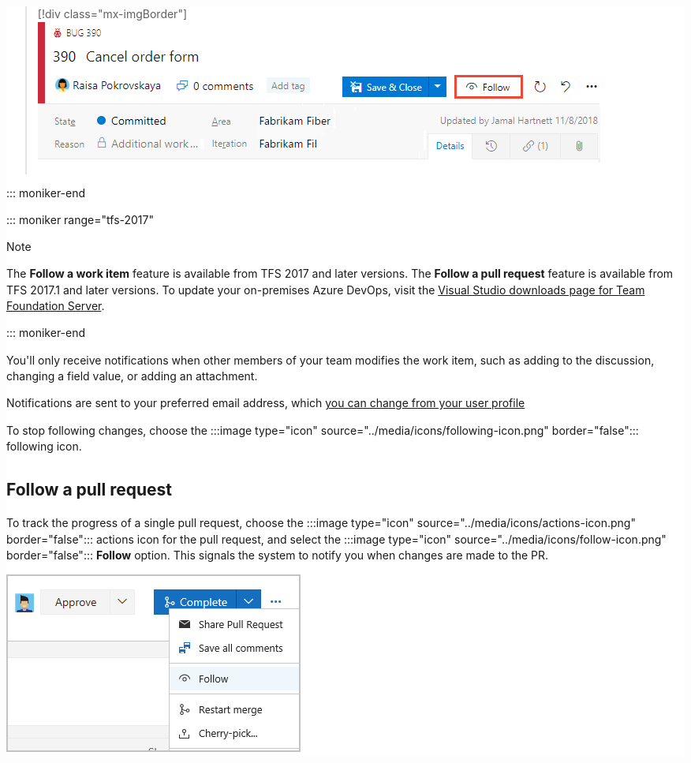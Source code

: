 > [!div class="mx-imgBorder"]  
> ![Work item form, Follow icon control](media/follow-work/follow-work-item.png) 

::: moniker-end

::: moniker range="tfs-2017"

> [!NOTE]   
> The **Follow a work item** feature is available from TFS 2017 and later versions. The **Follow a pull request** feature is available from TFS 2017.1 and later versions. To update your on-premises Azure DevOps, visit the [Visual Studio downloads page for Team Foundation Server](https://visualstudio.microsoft.com/downloads). 

::: moniker-end

You'll only receive notifications when other members of your team modifies the work item, such as adding to the discussion, changing a field value, or adding an attachment. 

Notifications are sent to your preferred email address, which [you can change from your user profile](../../notifications/change-email-address.md)

To stop following changes, choose the  :::image type="icon" source="../media/icons/following-icon.png" border="false":::  following icon.
 
<a id="follow-pr"></a>

## Follow a pull request 

To track the progress of a single pull request, choose the  :::image type="icon" source="../media/icons/actions-icon.png" border="false"::: actions icon for the pull request, and select the :::image type="icon" source="../media/icons/follow-icon.png" border="false"::: **Follow** option. This signals the system to notify you when changes are made to the PR.  

<img src="media/follow-pull-request.png" alt="Pull Request, context menu, Follow icon option" style="border: 1px solid #C3C3C3;" />  
